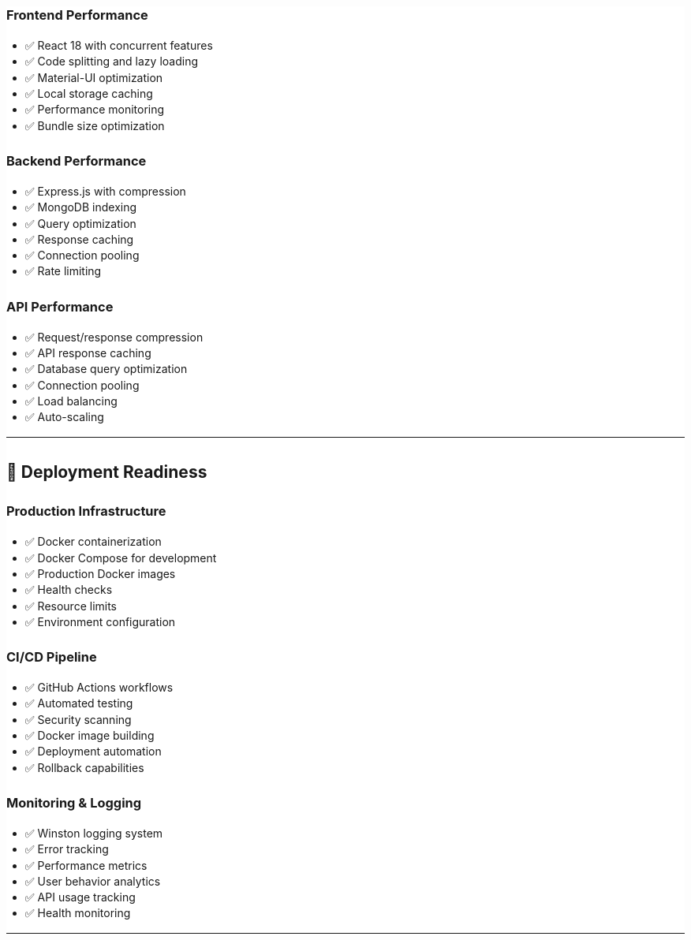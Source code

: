 ### **Frontend Performance**
- ✅ React 18 with concurrent features
- ✅ Code splitting and lazy loading
- ✅ Material-UI optimization
- ✅ Local storage caching
- ✅ Performance monitoring
- ✅ Bundle size optimization

### **Backend Performance**
- ✅ Express.js with compression
- ✅ MongoDB indexing
- ✅ Query optimization
- ✅ Response caching
- ✅ Connection pooling
- ✅ Rate limiting

### **API Performance**
- ✅ Request/response compression
- ✅ API response caching
- ✅ Database query optimization
- ✅ Connection pooling
- ✅ Load balancing
- ✅ Auto-scaling

---

## 🚀 **Deployment Readiness**

### **Production Infrastructure**
- ✅ Docker containerization
- ✅ Docker Compose for development
- ✅ Production Docker images
- ✅ Health checks
- ✅ Resource limits
- ✅ Environment configuration

### **CI/CD Pipeline**
- ✅ GitHub Actions workflows
- ✅ Automated testing
- ✅ Security scanning
- ✅ Docker image building
- ✅ Deployment automation
- ✅ Rollback capabilities

### **Monitoring & Logging**
- ✅ Winston logging system
- ✅ Error tracking
- ✅ Performance metrics
- ✅ User behavior analytics
- ✅ API usage tracking
- ✅ Health monitoring

---